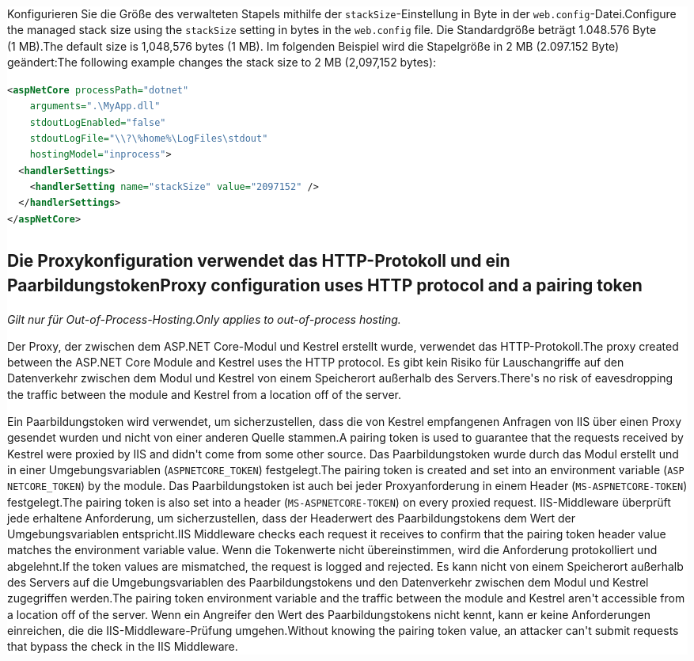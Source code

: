 <span data-ttu-id="b7308-107">Konfigurieren Sie die Größe des verwalteten Stapels mithilfe der `stackSize`-Einstellung in Byte in der `web.config`-Datei.</span><span class="sxs-lookup"><span data-stu-id="b7308-107">Configure the managed stack size using the `stackSize` setting in bytes in the `web.config` file.</span></span> <span data-ttu-id="b7308-108">Die Standardgröße beträgt 1.048.576 Byte (1 MB).</span><span class="sxs-lookup"><span data-stu-id="b7308-108">The default size is 1,048,576 bytes (1 MB).</span></span> <span data-ttu-id="b7308-109">Im folgenden Beispiel wird die Stapelgröße in 2 MB (2.097.152 Byte) geändert:</span><span class="sxs-lookup"><span data-stu-id="b7308-109">The following example changes the stack size to 2 MB (2,097,152 bytes):</span></span>

```xml
<aspNetCore processPath="dotnet"
    arguments=".\MyApp.dll"
    stdoutLogEnabled="false"
    stdoutLogFile="\\?\%home%\LogFiles\stdout"
    hostingModel="inprocess">
  <handlerSettings>
    <handlerSetting name="stackSize" value="2097152" />
  </handlerSettings>
</aspNetCore>
```

## <a name="proxy-configuration-uses-http-protocol-and-a-pairing-token"></a><span data-ttu-id="b7308-110">Die Proxykonfiguration verwendet das HTTP-Protokoll und ein Paarbildungstoken</span><span class="sxs-lookup"><span data-stu-id="b7308-110">Proxy configuration uses HTTP protocol and a pairing token</span></span>

<span data-ttu-id="b7308-111">*Gilt nur für Out-of-Process-Hosting.*</span><span class="sxs-lookup"><span data-stu-id="b7308-111">*Only applies to out-of-process hosting.*</span></span>

<span data-ttu-id="b7308-112">Der Proxy, der zwischen dem ASP.NET Core-Modul und Kestrel erstellt wurde, verwendet das HTTP-Protokoll.</span><span class="sxs-lookup"><span data-stu-id="b7308-112">The proxy created between the ASP.NET Core Module and Kestrel uses the HTTP protocol.</span></span> <span data-ttu-id="b7308-113">Es gibt kein Risiko für Lauschangriffe auf den Datenverkehr zwischen dem Modul und Kestrel von einem Speicherort außerhalb des Servers.</span><span class="sxs-lookup"><span data-stu-id="b7308-113">There's no risk of eavesdropping the traffic between the module and Kestrel from a location off of the server.</span></span>

<span data-ttu-id="b7308-114">Ein Paarbildungstoken wird verwendet, um sicherzustellen, dass die von Kestrel empfangenen Anfragen von IIS über einen Proxy gesendet wurden und nicht von einer anderen Quelle stammen.</span><span class="sxs-lookup"><span data-stu-id="b7308-114">A pairing token is used to guarantee that the requests received by Kestrel were proxied by IIS and didn't come from some other source.</span></span> <span data-ttu-id="b7308-115">Das Paarbildungstoken wurde durch das Modul erstellt und in einer Umgebungsvariablen (`ASPNETCORE_TOKEN`) festgelegt.</span><span class="sxs-lookup"><span data-stu-id="b7308-115">The pairing token is created and set into an environment variable (`ASPNETCORE_TOKEN`) by the module.</span></span> <span data-ttu-id="b7308-116">Das Paarbildungstoken ist auch bei jeder Proxyanforderung in einem Header (`MS-ASPNETCORE-TOKEN`) festgelegt.</span><span class="sxs-lookup"><span data-stu-id="b7308-116">The pairing token is also set into a header (`MS-ASPNETCORE-TOKEN`) on every proxied request.</span></span> <span data-ttu-id="b7308-117">IIS-Middleware überprüft jede erhaltene Anforderung, um sicherzustellen, dass der Headerwert des Paarbildungstokens dem Wert der Umgebungsvariablen entspricht.</span><span class="sxs-lookup"><span data-stu-id="b7308-117">IIS Middleware checks each request it receives to confirm that the pairing token header value matches the environment variable value.</span></span> <span data-ttu-id="b7308-118">Wenn die Tokenwerte nicht übereinstimmen, wird die Anforderung protokolliert und abgelehnt.</span><span class="sxs-lookup"><span data-stu-id="b7308-118">If the token values are mismatched, the request is logged and rejected.</span></span> <span data-ttu-id="b7308-119">Es kann nicht von einem Speicherort außerhalb des Servers auf die Umgebungsvariablen des Paarbildungstokens und den Datenverkehr zwischen dem Modul und Kestrel zugegriffen werden.</span><span class="sxs-lookup"><span data-stu-id="b7308-119">The pairing token environment variable and the traffic between the module and Kestrel aren't accessible from a location off of the server.</span></span> <span data-ttu-id="b7308-120">Wenn ein Angreifer den Wert des Paarbildungstokens nicht kennt, kann er keine Anforderungen einreichen, die die IIS-Middleware-Prüfung umgehen.</span><span class="sxs-lookup"><span data-stu-id="b7308-120">Without knowing the pairing token value, an attacker can't submit requests that bypass the check in the IIS Middleware.</span></span>
